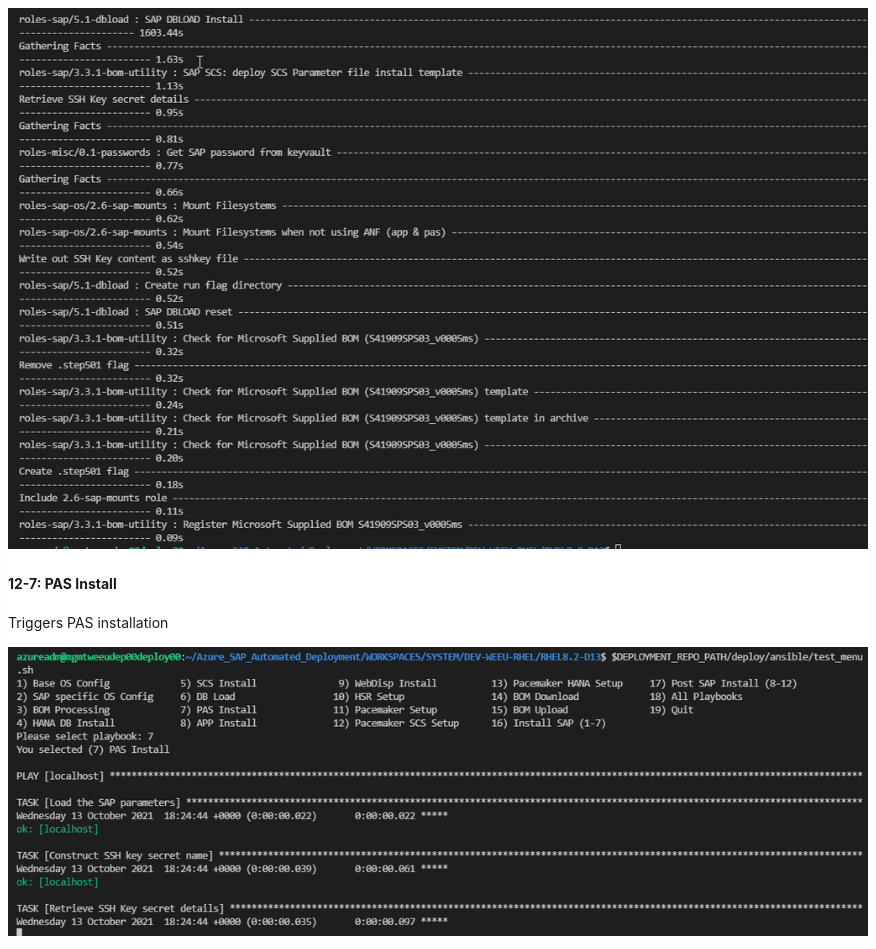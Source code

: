   ![pb6 exec-time](media/automation-hol/image67.png)

#### 12-7: PAS Install

Triggers PAS installation
  
  ![menu selection 7](media/automation-hol/image68.png)
